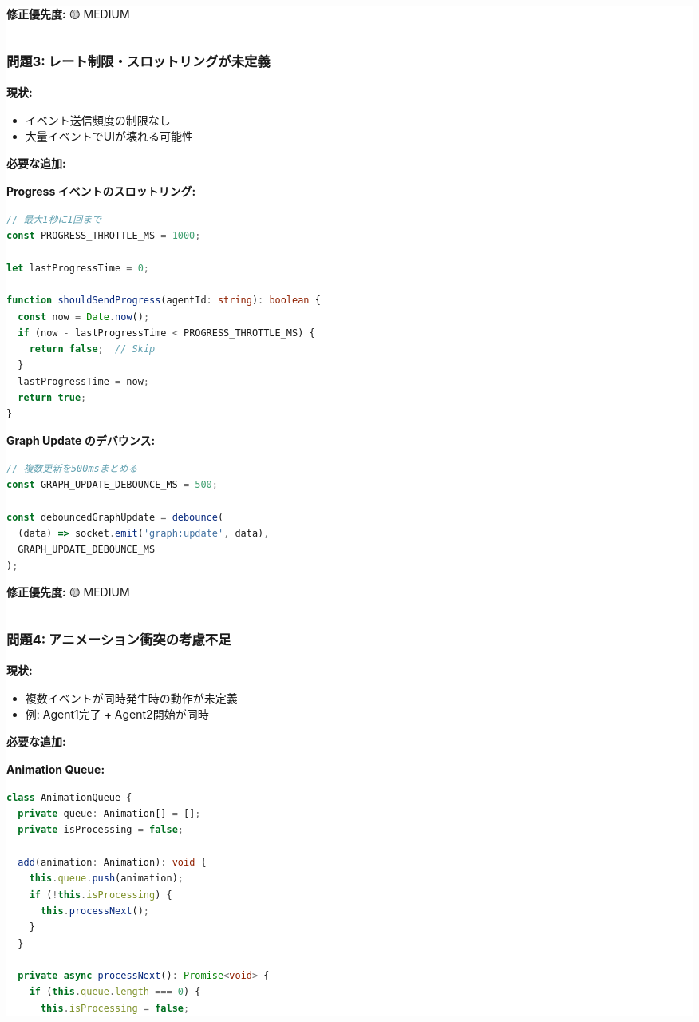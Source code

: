 **修正優先度:** 🟡 MEDIUM

---

### 問題3: レート制限・スロットリングが未定義

**現状:**
- イベント送信頻度の制限なし
- 大量イベントでUIが壊れる可能性

**必要な追加:**

**Progress イベントのスロットリング:**
```typescript
// 最大1秒に1回まで
const PROGRESS_THROTTLE_MS = 1000;

let lastProgressTime = 0;

function shouldSendProgress(agentId: string): boolean {
  const now = Date.now();
  if (now - lastProgressTime < PROGRESS_THROTTLE_MS) {
    return false;  // Skip
  }
  lastProgressTime = now;
  return true;
}
```

**Graph Update のデバウンス:**
```typescript
// 複数更新を500msまとめる
const GRAPH_UPDATE_DEBOUNCE_MS = 500;

const debouncedGraphUpdate = debounce(
  (data) => socket.emit('graph:update', data),
  GRAPH_UPDATE_DEBOUNCE_MS
);
```

**修正優先度:** 🟡 MEDIUM

---

### 問題4: アニメーション衝突の考慮不足

**現状:**
- 複数イベントが同時発生時の動作が未定義
- 例: Agent1完了 + Agent2開始が同時

**必要な追加:**

**Animation Queue:**
```typescript
class AnimationQueue {
  private queue: Animation[] = [];
  private isProcessing = false;

  add(animation: Animation): void {
    this.queue.push(animation);
    if (!this.isProcessing) {
      this.processNext();
    }
  }

  private async processNext(): Promise<void> {
    if (this.queue.length === 0) {
      this.isProcessing = false;
```